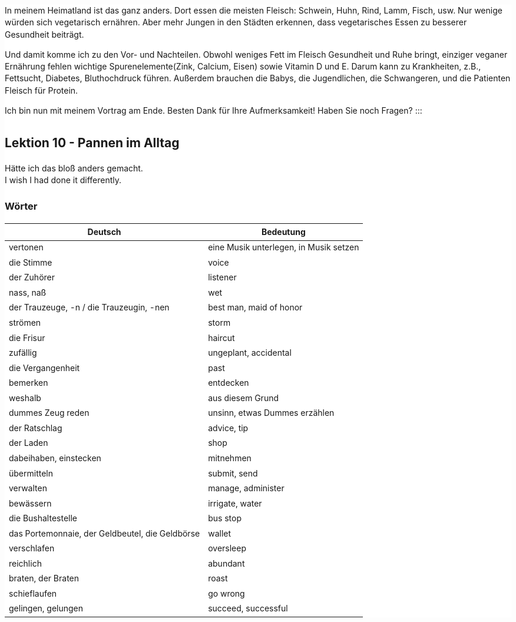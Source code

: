 In meinem Heimatland ist das ganz anders. Dort essen die meisten Fleisch: Schwein, Huhn, Rind, Lamm, Fisch, usw. Nur wenige würden sich vegetarisch ernähren. Aber mehr Jungen in den Städten erkennen, dass vegetarisches Essen zu besserer Gesundheit beiträgt.

Und damit komme ich zu den Vor- und Nachteilen. Obwohl weniges Fett im Fleisch Gesundheit und Ruhe bringt, einziger veganer Ernährung fehlen wichtige Spurenelemente(Zink, Calcium, Eisen) sowie Vitamin D und E. Darum kann zu Krankheiten, z.B., Fettsucht, Diabetes, Bluthochdruck führen. Außerdem brauchen die Babys, die Jugendlichen, die Schwangeren, und die Patienten Fleisch für Protein.

Ich bin nun mit meinem Vortrag am Ende. Besten Dank für Ihre Aufmerksamkeit! Haben Sie noch Fragen?
:::

## Lektion 10 - Pannen im Alltag

Hätte ich das bloß anders gemacht.  
I wish I had done it differently.

### Wörter

| Deutsch                                         | Bedeutung                              |
| ----------------------------------------------- | -------------------------------------- |
| vertonen                                        | eine Musik unterlegen, in Musik setzen |
| die Stimme                                      | voice                                  |
| der Zuhörer                                     | listener                               |
| nass, naß                                       | wet                                    |
| der Trauzeuge, -n / die Trauzeugin, -nen        | best man, maid of honor                |
| strömen                                         | storm                                  |
| die Frisur                                      | haircut                                |
| zufällig                                        | ungeplant, accidental                  |
| die Vergangenheit                               | past                                   |
| bemerken                                        | entdecken                              |
| weshalb                                         | aus diesem Grund                       |
| dummes Zeug reden                               | unsinn, etwas Dummes erzählen          |
| der Ratschlag                                   | advice, tip                            |
| der Laden                                       | shop                                   |
| dabeihaben, einstecken                          | mitnehmen                              |
| übermitteln                                     | submit, send                           |
| verwalten                                       | manage, administer                     |
| bewässern                                       | irrigate, water                        |
| die Bushaltestelle                              | bus stop                               |
| das Portemonnaie, der Geldbeutel, die Geldbörse | wallet                                 |
| verschlafen                                     | oversleep                              |
| reichlich                                       | abundant                               |
| braten, der Braten                              | roast                                  |
| schieflaufen                                    | go wrong                               |
| gelingen, gelungen                              | succeed, successful                    |